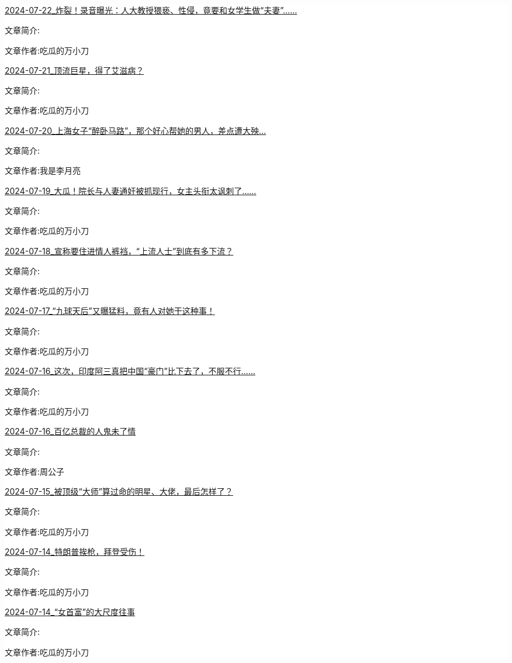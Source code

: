 [2024-07-22_炸裂！录音曝光：人大教授猥亵、性侵，竟要和女学生做“夫妻”……](https://mp.weixin.qq.com/s/afWNaKKVc67TB9i7rY2ITQ)

文章简介:

文章作者:吃瓜的万小刀

[2024-07-21_顶流巨星，得了艾滋病？](https://mp.weixin.qq.com/s/3ako-G9DS5bdemXq_up1vg)

文章简介:

文章作者:吃瓜的万小刀

[2024-07-20_上海女子“醉卧马路”，那个好心帮她的男人，差点遭大殃…](https://mp.weixin.qq.com/s/soVb7U2EBHBvu7IxiZGxyA)

文章简介:

文章作者:我是李月亮

[2024-07-19_大瓜！院长与人妻通奸被抓现行，女主头衔太讽刺了……](https://mp.weixin.qq.com/s/kfO6cUy0VzaSgWrr7Rgpdg)

文章简介:

文章作者:吃瓜的万小刀

[2024-07-18_宣称要住进情人裤裆，“上流人士”到底有多下流？](https://mp.weixin.qq.com/s/T-_drOmcMPSsD5lNXMxydw)

文章简介:

文章作者:吃瓜的万小刀

[2024-07-17_“九球天后”又曝猛料，竟有人对她干这种事！](https://mp.weixin.qq.com/s/KDk-oOEqzY8Xvx2QmpAQGg)

文章简介:

文章作者:吃瓜的万小刀

[2024-07-16_这次，印度阿三真把中国“豪门”比下去了，不服不行……](https://mp.weixin.qq.com/s/kaRdgVG3sFOrCZnPBET_Eg)

文章简介:

文章作者:吃瓜的万小刀

[2024-07-16_百亿总裁的人鬼未了情](https://mp.weixin.qq.com/s/RES98BvfT0gMU51CdaAg-w)

文章简介:

文章作者:周公子

[2024-07-15_被顶级“大师”算过命的明星、大佬，最后怎样了？](https://mp.weixin.qq.com/s/ghrXDz5-OEw9oK2a4KJSoQ)

文章简介:

文章作者:吃瓜的万小刀

[2024-07-14_特朗普挨枪，拜登受伤！](https://mp.weixin.qq.com/s/ZrcQ0z7JA7SZkGOeCHyIrg)

文章简介:

文章作者:吃瓜的万小刀

[2024-07-14_“女首富”的大尺度往事](https://mp.weixin.qq.com/s/plXblX4vMxhBGtmI4z5oHw)

文章简介:

文章作者:吃瓜的万小刀
